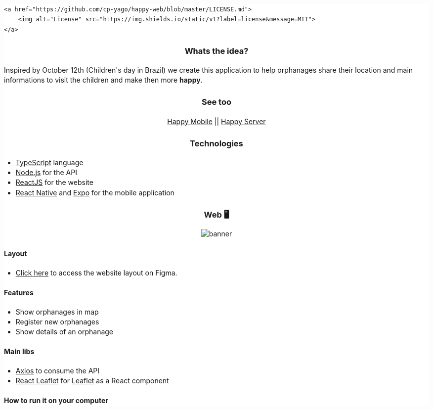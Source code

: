 	<a href="https://github.com/cp-yago/happy-web/blob/master/LICENSE.md">
		<img alt="License" src="https://img.shields.io/static/v1?label=license&message=MIT">	
	</a>

</p>

<div align="center">
	<h3>Whats the idea?</h3>
</div>

Inspired by October 12th (Children's day in Brazil) we create this application to help orphanages share their location and main informations to visit the children 
and make then more **happy**.


<div align="center">
	<h3>See too</h3>

[Happy Mobile](https://github.com/cp-yago/happy-mobile) ||
[Happy Server](https://github.com/cp-yago/happy-server)
</div>

<div align="center">
	<h3>Technologies</h3>
</div>

- [TypeScript](https://www.typescriptlang.org/docs/home.html) language
- [Node.js](https://nodejs.org/en/docs/) for the API
- [ReactJS](https://reactjs.org/docs/getting-started.html) for the website
- [React Native](https://reactnative.dev/docs/getting-started) and [Expo](https://docs.expo.io/) for the mobile application

<div align="center">
	<h3>Web 🖥️</h3>
</div>

<div align="center">
	<img src="/.github/details.gif" alt="banner" width="80%" />
</div>

<h4>Layout</h4>

- [Click here](https://www.figma.com/file/mDEbnoojksG4w8sOxmudh3/Happy-Web/duplicate) to access the website layout on Figma.

<h4>Features</h4>

- Show orphanages in map
- Register new orphanages
- Show details of an orphanage

<h4>Main libs</h4>

- [Axios](https://github.com/axios/axios) to consume the API
- [React Leaflet](https://react-leaflet.js.org/docs/en/intro) for [Leaflet](https://leafletjs.com/reference-1.6.0.html) as a React component

<h4>How to run it on your computer</h4>
 